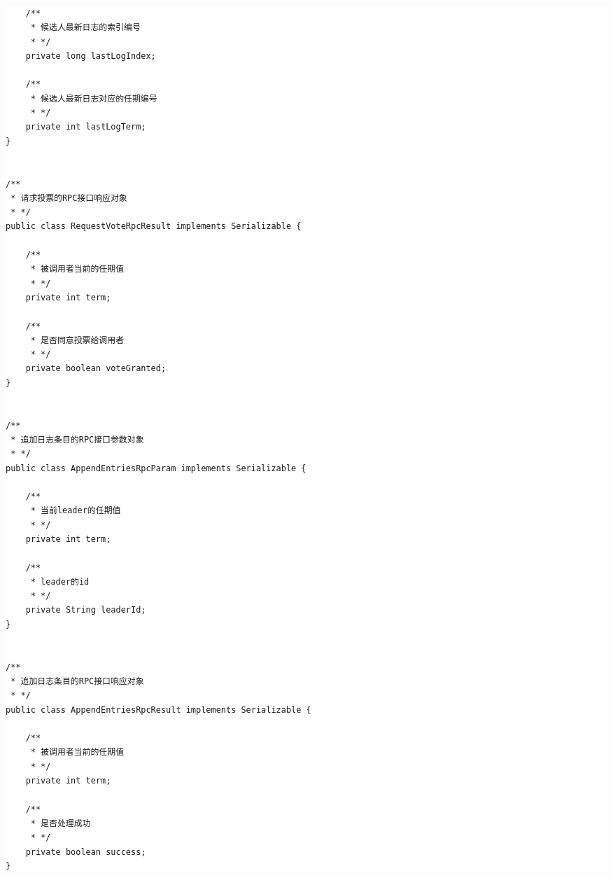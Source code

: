         /**
         * 候选人最新日志的索引编号
         * */
        private long lastLogIndex;
    
        /**
         * 候选人最新日志对应的任期编号
         * */
        private int lastLogTerm;
    }
    

    /**
     * 请求投票的RPC接口响应对象
     * */
    public class RequestVoteRpcResult implements Serializable {
    
        /**
         * 被调用者当前的任期值
         * */
        private int term;
    
        /**
         * 是否同意投票给调用者
         * */
        private boolean voteGranted;
    }
    

    /**
     * 追加日志条目的RPC接口参数对象
     * */
    public class AppendEntriesRpcParam implements Serializable {
    
        /**
         * 当前leader的任期值
         * */
        private int term;
    
        /**
         * leader的id
         * */
        private String leaderId;
    }
    

    /**
     * 追加日志条目的RPC接口响应对象
     * */
    public class AppendEntriesRpcResult implements Serializable {
    
        /**
         * 被调用者当前的任期值
         * */
        private int term;
    
        /**
         * 是否处理成功
         * */
        private boolean success;
    }
    